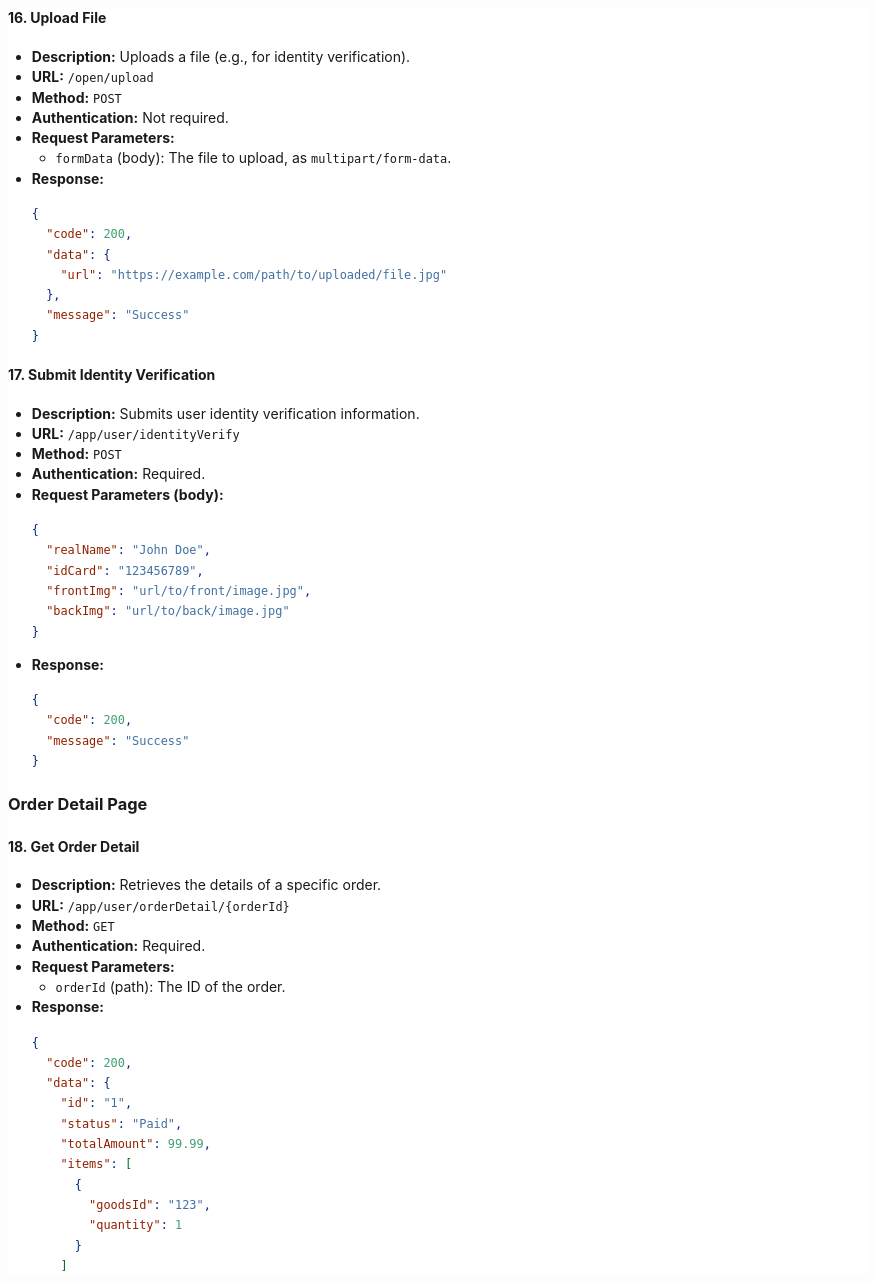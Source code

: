 #### 16. Upload File

- **Description:** Uploads a file (e.g., for identity verification).
- **URL:** `/open/upload`
- **Method:** `POST`
- **Authentication:** Not required.
- **Request Parameters:**
  - `formData` (body): The file to upload, as `multipart/form-data`.
- **Response:**
  ```json
  {
    "code": 200,
    "data": {
      "url": "https://example.com/path/to/uploaded/file.jpg"
    },
    "message": "Success"
  }
  ```

#### 17. Submit Identity Verification

- **Description:** Submits user identity verification information.
- **URL:** `/app/user/identityVerify`
- **Method:** `POST`
- **Authentication:** Required.
- **Request Parameters (body):**
  ```json
  {
    "realName": "John Doe",
    "idCard": "123456789",
    "frontImg": "url/to/front/image.jpg",
    "backImg": "url/to/back/image.jpg"
  }
  ```
- **Response:**
  ```json
  {
    "code": 200,
    "message": "Success"
  }
  ```

### Order Detail Page

#### 18. Get Order Detail

- **Description:** Retrieves the details of a specific order.
- **URL:** `/app/user/orderDetail/{orderId}`
- **Method:** `GET`
- **Authentication:** Required.
- **Request Parameters:**
  - `orderId` (path): The ID of the order.
- **Response:**
  ```json
  {
    "code": 200,
    "data": {
      "id": "1",
      "status": "Paid",
      "totalAmount": 99.99,
      "items": [
        {
          "goodsId": "123",
          "quantity": 1
        }
      ]
  ```